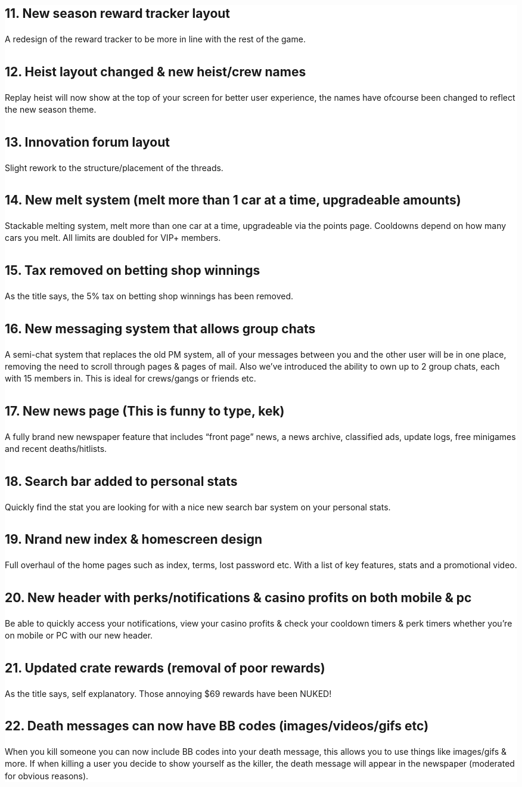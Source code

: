 ## 11. New season reward tracker layout
A redesign of the reward tracker to be more in line with the rest of the game.
 
## 12. Heist layout changed & new heist/crew names
Replay heist will now show at the top of your screen for better user experience, the names have ofcourse been changed to reflect the new season theme.
 
## 13. Innovation forum layout
Slight rework to the structure/placement of the threads.
 
## 14. New melt system (melt more than 1 car at a time, upgradeable amounts)
Stackable melting system, melt more than one car at a time, upgradeable via the points page. Cooldowns depend on how many cars you melt. All limits are doubled for VIP+ members.
 
## 15. Tax removed on betting shop winnings
As the title says, the 5% tax on betting shop winnings has been removed.
 
## 16. New messaging system that allows group chats
A semi-chat system that replaces the old PM system, all of your messages between you and the other user will be in one place, removing the need to scroll through pages & pages of mail. 
Also we’ve introduced the ability to own up to 2 group chats, each with 15 members in. This is ideal for crews/gangs or friends etc.
 
## 17. New news page (This is funny to type, kek)
A fully brand new newspaper feature that includes “front page” news, a news archive, classified ads, update logs, free minigames and recent deaths/hitlists.
 
## 18. Search bar added to personal stats
Quickly find the stat you are looking for with a nice new search bar system on your personal stats.
 
## 19. Nrand new index & homescreen design
Full overhaul of the home pages such as index, terms, lost password etc. With a list of key features, stats and a promotional video.
 
## 20. New header with perks/notifications & casino profits on both mobile & pc
Be able to quickly access your notifications, view your casino profits & check your cooldown timers & perk timers whether you’re on mobile or PC with our new header.
 
## 21. Updated crate rewards (removal of poor rewards)
As the title says, self explanatory. Those annoying $69 rewards have been NUKED!
 
## 22. Death messages can now have BB codes (images/videos/gifs etc)
When you kill someone you can now include BB codes into your death message, this allows you to use things like images/gifs & more. If when killing a user you decide to show yourself as the killer, the death message will appear in the newspaper (moderated for obvious reasons).
 